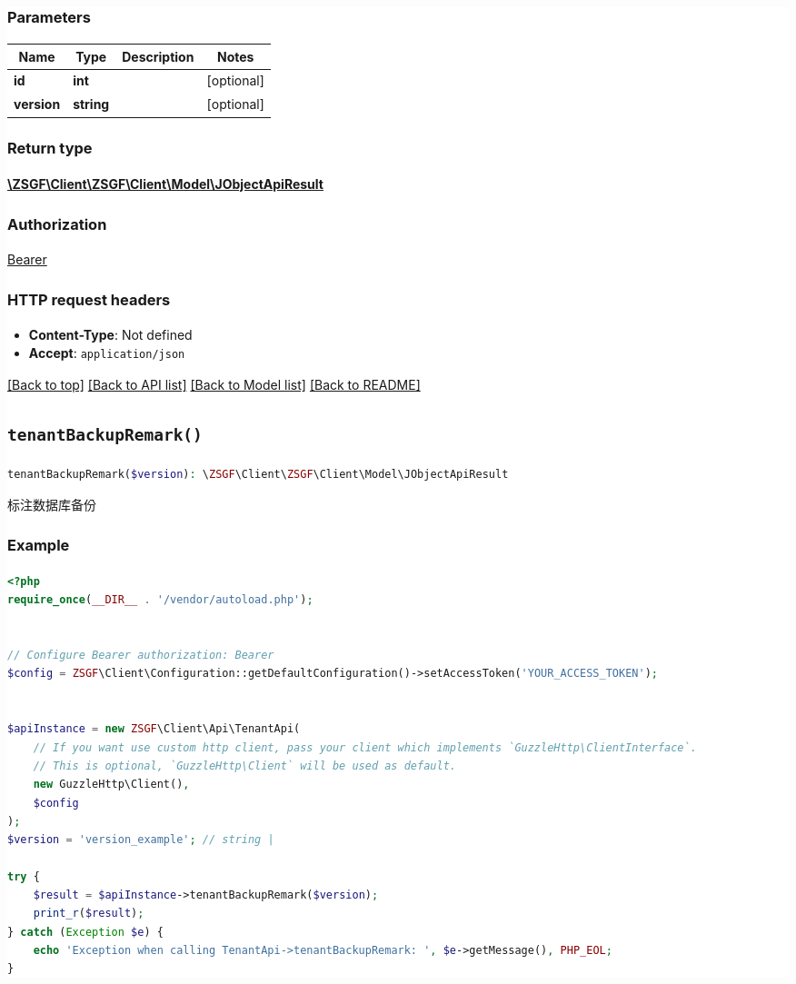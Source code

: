 ### Parameters

| Name | Type | Description  | Notes |
| ------------- | ------------- | ------------- | ------------- |
| **id** | **int**|  | [optional] |
| **version** | **string**|  | [optional] |

### Return type

[**\ZSGF\Client\ZSGF\Client\Model\JObjectApiResult**](../Model/JObjectApiResult.md)

### Authorization

[Bearer](../../README.md#Bearer)

### HTTP request headers

- **Content-Type**: Not defined
- **Accept**: `application/json`

[[Back to top]](#) [[Back to API list]](../../README.md#endpoints)
[[Back to Model list]](../../README.md#models)
[[Back to README]](../../README.md)

## `tenantBackupRemark()`

```php
tenantBackupRemark($version): \ZSGF\Client\ZSGF\Client\Model\JObjectApiResult
```

标注数据库备份

### Example

```php
<?php
require_once(__DIR__ . '/vendor/autoload.php');


// Configure Bearer authorization: Bearer
$config = ZSGF\Client\Configuration::getDefaultConfiguration()->setAccessToken('YOUR_ACCESS_TOKEN');


$apiInstance = new ZSGF\Client\Api\TenantApi(
    // If you want use custom http client, pass your client which implements `GuzzleHttp\ClientInterface`.
    // This is optional, `GuzzleHttp\Client` will be used as default.
    new GuzzleHttp\Client(),
    $config
);
$version = 'version_example'; // string | 

try {
    $result = $apiInstance->tenantBackupRemark($version);
    print_r($result);
} catch (Exception $e) {
    echo 'Exception when calling TenantApi->tenantBackupRemark: ', $e->getMessage(), PHP_EOL;
}
```
